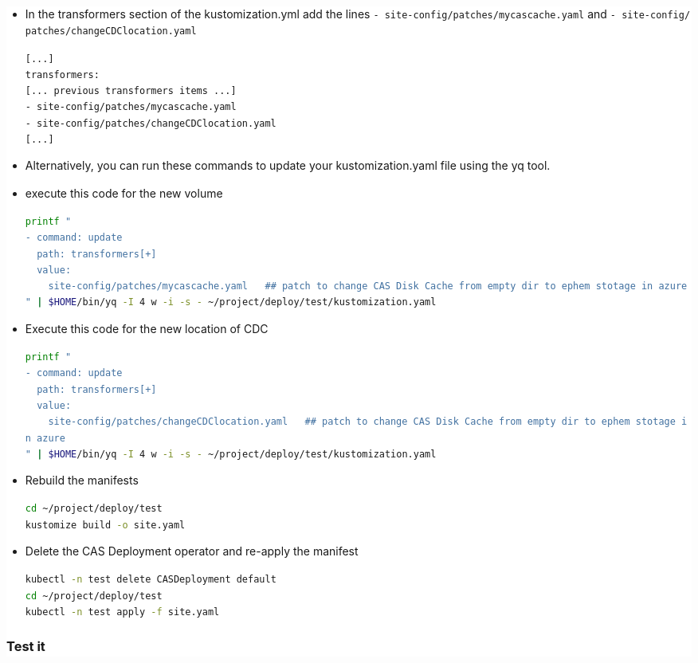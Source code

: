 * In the transformers section of the kustomization.yml add the lines ```- site-config/patches/mycascache.yaml``` and ```- site-config/patches/changeCDClocation.yaml```

    ```log
    [...]
    transformers:
    [... previous transformers items ...]
    - site-config/patches/mycascache.yaml
    - site-config/patches/changeCDClocation.yaml
    [...]
    ```

* Alternatively, you can run these commands to update your kustomization.yaml file using the yq tool.

* execute this code for the new volume

    ```sh
    printf "
    - command: update
      path: transformers[+]
      value:
        site-config/patches/mycascache.yaml   ## patch to change CAS Disk Cache from empty dir to ephem stotage in azure
    " | $HOME/bin/yq -I 4 w -i -s - ~/project/deploy/test/kustomization.yaml
    ```

* Execute this code for the new location of CDC

    ```sh
    printf "
    - command: update
      path: transformers[+]
      value:
        site-config/patches/changeCDClocation.yaml   ## patch to change CAS Disk Cache from empty dir to ephem stotage in azure
    " | $HOME/bin/yq -I 4 w -i -s - ~/project/deploy/test/kustomization.yaml
    ```

* Rebuild the manifests

    ```sh
    cd ~/project/deploy/test
    kustomize build -o site.yaml
    ```

* Delete the CAS Deployment operator and re-apply the manifest

    ```sh
    kubectl -n test delete CASDeployment default
    cd ~/project/deploy/test
    kubectl -n test apply -f site.yaml
    ```

### Test it
